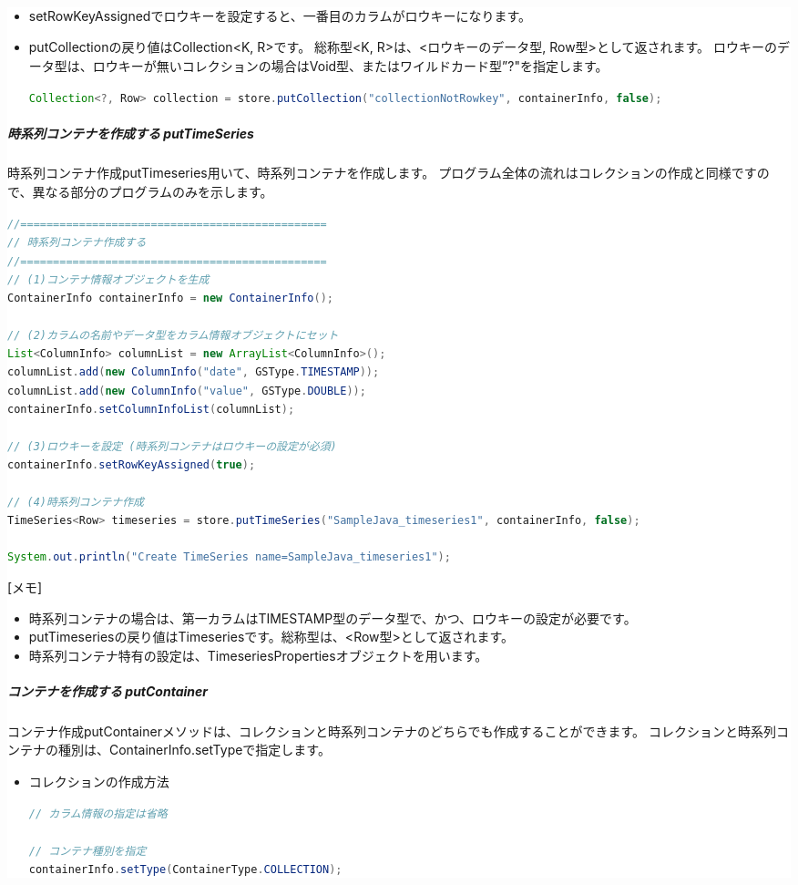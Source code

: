 - setRowKeyAssignedでロウキーを設定すると、一番目のカラムがロウキーになります。
- putCollectionの戻り値はCollection<K, R>です。
総称型<K, R>は、<ロウキーのデータ型, Row型>として返されます。
ロウキーのデータ型は、ロウキーが無いコレクションの場合はVoid型、またはワイルドカード型”?"を指定します。

  ```java
  Collection<?, Row> collection = store.putCollection("collectionNotRowkey", containerInfo, false);
  ```


<a id="java_create_container_by_method"></a>
##### 時系列コンテナを作成する putTimeSeries

時系列コンテナ作成putTimeseries用いて、時系列コンテナを作成します。
プログラム全体の流れはコレクションの作成と同様ですので、異なる部分のプログラムのみを示します。


```Java
//===============================================
// 時系列コンテナ作成する
//===============================================
// (1)コンテナ情報オブジェクトを生成
ContainerInfo containerInfo = new ContainerInfo();

// (2)カラムの名前やデータ型をカラム情報オブジェクトにセット
List<ColumnInfo> columnList = new ArrayList<ColumnInfo>();
columnList.add(new ColumnInfo("date", GSType.TIMESTAMP));
columnList.add(new ColumnInfo("value", GSType.DOUBLE));
containerInfo.setColumnInfoList(columnList);

// (3)ロウキーを設定 (時系列コンテナはロウキーの設定が必須)
containerInfo.setRowKeyAssigned(true);

// (4)時系列コンテナ作成
TimeSeries<Row> timeseries = store.putTimeSeries("SampleJava_timeseries1", containerInfo, false);

System.out.println("Create TimeSeries name=SampleJava_timeseries1");
```

[メモ]

- 時系列コンテナの場合は、第一カラムはTIMESTAMP型のデータ型で、かつ、ロウキーの設定が必要です。
- putTimeseriesの戻り値はTimeseries<R>です。総称型<R>は、<Row型>として返されます。
- 時系列コンテナ特有の設定は、TimeseriesPropertiesオブジェクトを用います。



##### コンテナを作成する putContainer

コンテナ作成putContainerメソッドは、コレクションと時系列コンテナのどちらでも作成することができます。
コレクションと時系列コンテナの種別は、ContainerInfo.setTypeで指定します。

- コレクションの作成方法

	```Java
	// カラム情報の指定は省略

	// コンテナ種別を指定
	containerInfo.setType(ContainerType.COLLECTION);

